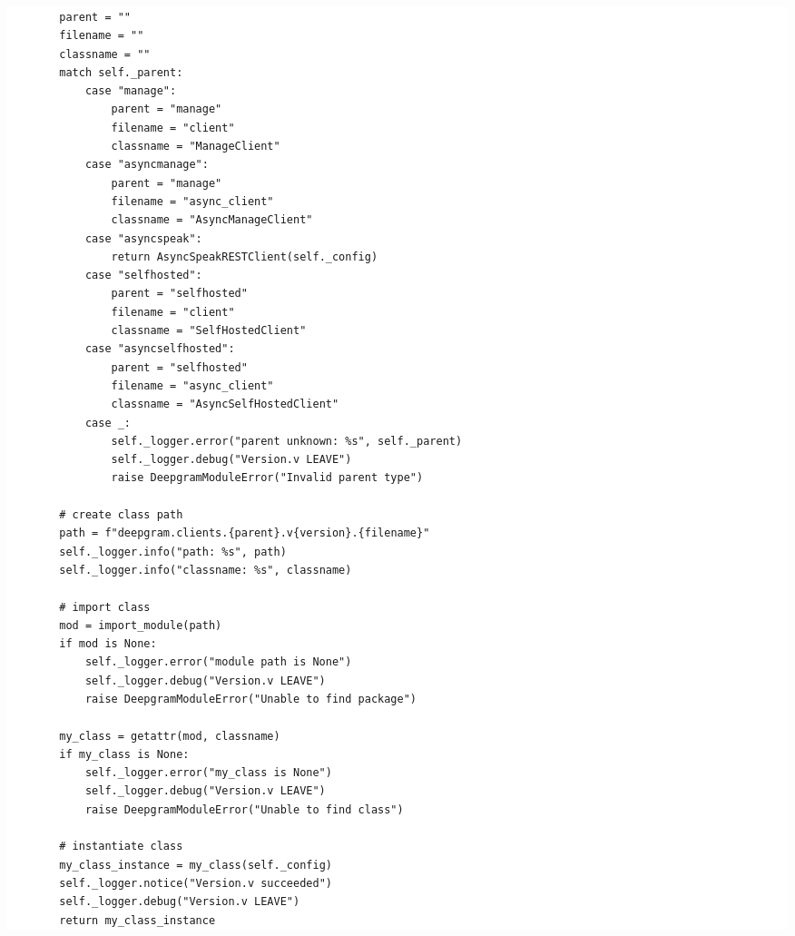             parent = ""
            filename = ""
            classname = ""
            match self._parent:
                case "manage":
                    parent = "manage"
                    filename = "client"
                    classname = "ManageClient"
                case "asyncmanage":
                    parent = "manage"
                    filename = "async_client"
                    classname = "AsyncManageClient"
                case "asyncspeak":
                    return AsyncSpeakRESTClient(self._config)
                case "selfhosted":
                    parent = "selfhosted"
                    filename = "client"
                    classname = "SelfHostedClient"
                case "asyncselfhosted":
                    parent = "selfhosted"
                    filename = "async_client"
                    classname = "AsyncSelfHostedClient"
                case _:
                    self._logger.error("parent unknown: %s", self._parent)
                    self._logger.debug("Version.v LEAVE")
                    raise DeepgramModuleError("Invalid parent type")

            # create class path
            path = f"deepgram.clients.{parent}.v{version}.{filename}"
            self._logger.info("path: %s", path)
            self._logger.info("classname: %s", classname)

            # import class
            mod = import_module(path)
            if mod is None:
                self._logger.error("module path is None")
                self._logger.debug("Version.v LEAVE")
                raise DeepgramModuleError("Unable to find package")

            my_class = getattr(mod, classname)
            if my_class is None:
                self._logger.error("my_class is None")
                self._logger.debug("Version.v LEAVE")
                raise DeepgramModuleError("Unable to find class")

            # instantiate class
            my_class_instance = my_class(self._config)
            self._logger.notice("Version.v succeeded")
            self._logger.debug("Version.v LEAVE")
            return my_class_instance

